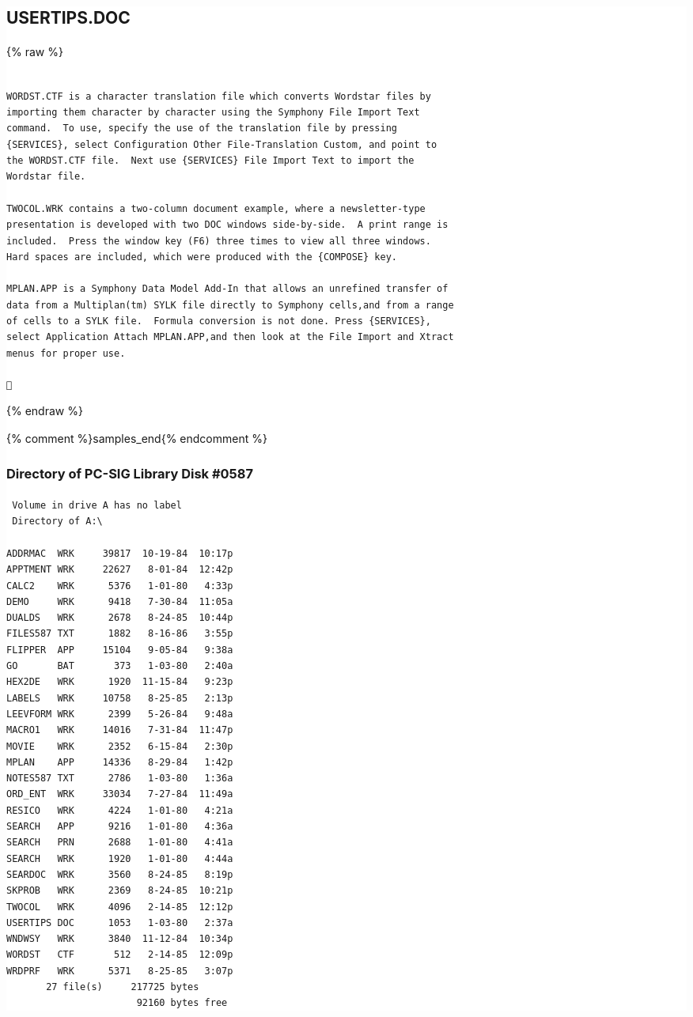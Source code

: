 ## USERTIPS.DOC

{% raw %}
```

WORDST.CTF is a character translation file which converts Wordstar files by 
importing them character by character using the Symphony File Import Text
command.  To use, specify the use of the translation file by pressing 
{SERVICES}, select Configuration Other File-Translation Custom, and point to
the WORDST.CTF file.  Next use {SERVICES} File Import Text to import the 
Wordstar file.

TWOCOL.WRK contains a two-column document example, where a newsletter-type 
presentation is developed with two DOC windows side-by-side.  A print range is
included.  Press the window key (F6) three times to view all three windows.  
Hard spaces are included, which were produced with the {COMPOSE} key.

MPLAN.APP is a Symphony Data Model Add-In that allows an unrefined transfer of
data from a Multiplan(tm) SYLK file directly to Symphony cells,and from a range
of cells to a SYLK file.  Formula conversion is not done. Press {SERVICES}, 
select Application Attach MPLAN.APP,and then look at the File Import and Xtract
menus for proper use.


```
{% endraw %}

{% comment %}samples_end{% endcomment %}

### Directory of PC-SIG Library Disk #0587

     Volume in drive A has no label
     Directory of A:\

    ADDRMAC  WRK     39817  10-19-84  10:17p
    APPTMENT WRK     22627   8-01-84  12:42p
    CALC2    WRK      5376   1-01-80   4:33p
    DEMO     WRK      9418   7-30-84  11:05a
    DUALDS   WRK      2678   8-24-85  10:44p
    FILES587 TXT      1882   8-16-86   3:55p
    FLIPPER  APP     15104   9-05-84   9:38a
    GO       BAT       373   1-03-80   2:40a
    HEX2DE   WRK      1920  11-15-84   9:23p
    LABELS   WRK     10758   8-25-85   2:13p
    LEEVFORM WRK      2399   5-26-84   9:48a
    MACRO1   WRK     14016   7-31-84  11:47p
    MOVIE    WRK      2352   6-15-84   2:30p
    MPLAN    APP     14336   8-29-84   1:42p
    NOTES587 TXT      2786   1-03-80   1:36a
    ORD_ENT  WRK     33034   7-27-84  11:49a
    RESICO   WRK      4224   1-01-80   4:21a
    SEARCH   APP      9216   1-01-80   4:36a
    SEARCH   PRN      2688   1-01-80   4:41a
    SEARCH   WRK      1920   1-01-80   4:44a
    SEARDOC  WRK      3560   8-24-85   8:19p
    SKPROB   WRK      2369   8-24-85  10:21p
    TWOCOL   WRK      4096   2-14-85  12:12p
    USERTIPS DOC      1053   1-03-80   2:37a
    WNDWSY   WRK      3840  11-12-84  10:34p
    WORDST   CTF       512   2-14-85  12:09p
    WRDPRF   WRK      5371   8-25-85   3:07p
           27 file(s)     217725 bytes
                           92160 bytes free
